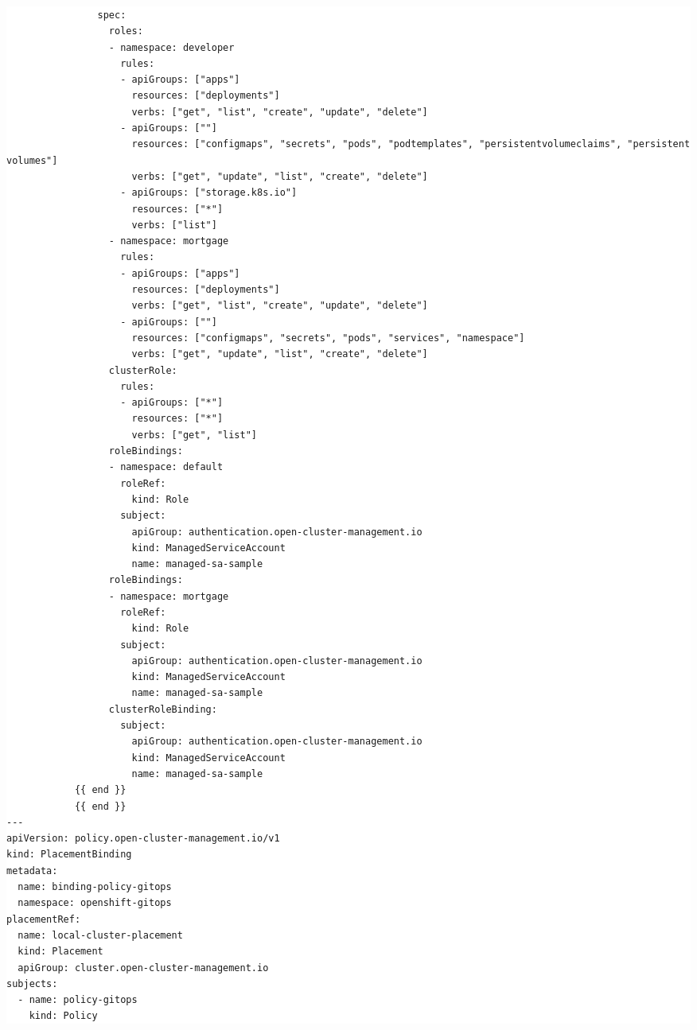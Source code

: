 ```
                spec:
                  roles:
                  - namespace: developer
                    rules:
                    - apiGroups: ["apps"]
                      resources: ["deployments"]
                      verbs: ["get", "list", "create", "update", "delete"]
                    - apiGroups: [""]
                      resources: ["configmaps", "secrets", "pods", "podtemplates", "persistentvolumeclaims", "persistentvolumes"]
                      verbs: ["get", "update", "list", "create", "delete"]
                    - apiGroups: ["storage.k8s.io"]
                      resources: ["*"]
                      verbs: ["list"]
                  - namespace: mortgage
                    rules:
                    - apiGroups: ["apps"]
                      resources: ["deployments"]
                      verbs: ["get", "list", "create", "update", "delete"]
                    - apiGroups: [""]
                      resources: ["configmaps", "secrets", "pods", "services", "namespace"]
                      verbs: ["get", "update", "list", "create", "delete"]
                  clusterRole:
                    rules:
                    - apiGroups: ["*"]
                      resources: ["*"]
                      verbs: ["get", "list"]
                  roleBindings:
                  - namespace: default
                    roleRef:
                      kind: Role
                    subject:
                      apiGroup: authentication.open-cluster-management.io
                      kind: ManagedServiceAccount
                      name: managed-sa-sample
                  roleBindings:
                  - namespace: mortgage
                    roleRef:
                      kind: Role
                    subject:
                      apiGroup: authentication.open-cluster-management.io
                      kind: ManagedServiceAccount
                      name: managed-sa-sample
                  clusterRoleBinding:
                    subject:
                      apiGroup: authentication.open-cluster-management.io
                      kind: ManagedServiceAccount
                      name: managed-sa-sample
            {{ end }}
            {{ end }}
---
apiVersion: policy.open-cluster-management.io/v1
kind: PlacementBinding
metadata:
  name: binding-policy-gitops
  namespace: openshift-gitops
placementRef:
  name: local-cluster-placement
  kind: Placement
  apiGroup: cluster.open-cluster-management.io
subjects:
  - name: policy-gitops
    kind: Policy
```
